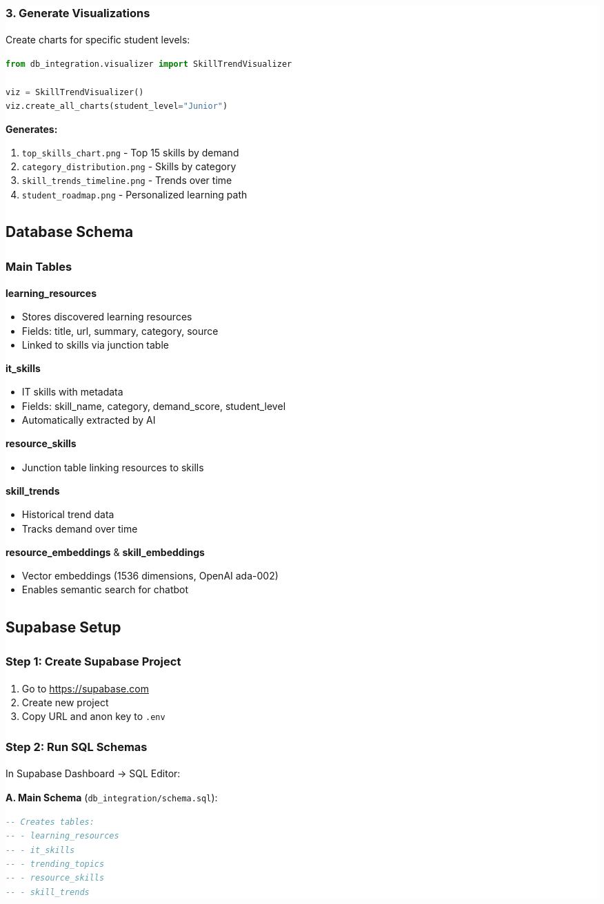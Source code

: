 ### 3. Generate Visualizations

Create charts for specific student levels:
```python
from db_integration.visualizer import SkillTrendVisualizer

viz = SkillTrendVisualizer()
viz.create_all_charts(student_level="Junior")
```

**Generates:**
1. `top_skills_chart.png` - Top 15 skills by demand
2. `category_distribution.png` - Skills by category
3. `skill_trends_timeline.png` - Trends over time
4. `student_roadmap.png` - Personalized learning path

## Database Schema

### Main Tables

**learning_resources**
- Stores discovered learning resources
- Fields: title, url, summary, category, source
- Linked to skills via junction table

**it_skills**
- IT skills with metadata
- Fields: skill_name, category, demand_score, student_level
- Automatically extracted by AI

**resource_skills**
- Junction table linking resources to skills

**skill_trends**
- Historical trend data
- Tracks demand over time

**resource_embeddings** & **skill_embeddings**
- Vector embeddings (1536 dimensions, OpenAI ada-002)
- Enables semantic search for chatbot

## Supabase Setup

### Step 1: Create Supabase Project
1. Go to https://supabase.com
2. Create new project
3. Copy URL and anon key to `.env`

### Step 2: Run SQL Schemas
In Supabase Dashboard → SQL Editor:

**A. Main Schema** (`db_integration/schema.sql`):
```sql
-- Creates tables:
-- - learning_resources
-- - it_skills
-- - trending_topics
-- - resource_skills
-- - skill_trends
```
